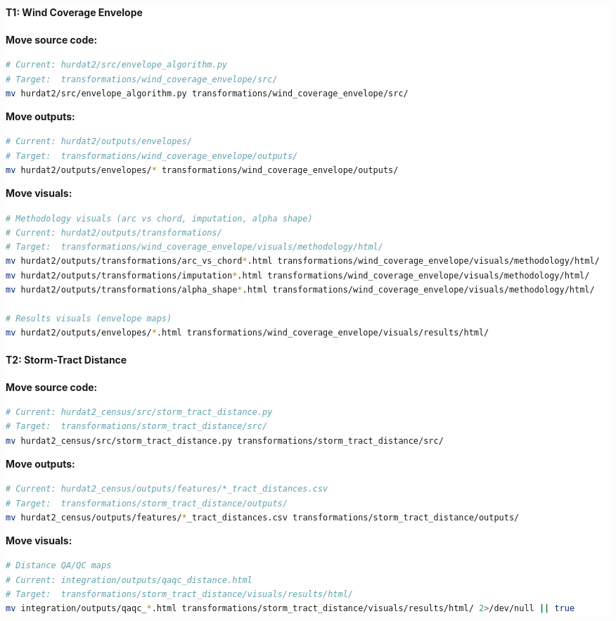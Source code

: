 #### T1: Wind Coverage Envelope

**Move source code:**
```bash
# Current: hurdat2/src/envelope_algorithm.py
# Target:  transformations/wind_coverage_envelope/src/
mv hurdat2/src/envelope_algorithm.py transformations/wind_coverage_envelope/src/
```

**Move outputs:**
```bash
# Current: hurdat2/outputs/envelopes/
# Target:  transformations/wind_coverage_envelope/outputs/
mv hurdat2/outputs/envelopes/* transformations/wind_coverage_envelope/outputs/
```

**Move visuals:**
```bash
# Methodology visuals (arc vs chord, imputation, alpha shape)
# Current: hurdat2/outputs/transformations/
# Target:  transformations/wind_coverage_envelope/visuals/methodology/html/
mv hurdat2/outputs/transformations/arc_vs_chord*.html transformations/wind_coverage_envelope/visuals/methodology/html/
mv hurdat2/outputs/transformations/imputation*.html transformations/wind_coverage_envelope/visuals/methodology/html/
mv hurdat2/outputs/transformations/alpha_shape*.html transformations/wind_coverage_envelope/visuals/methodology/html/

# Results visuals (envelope maps)
mv hurdat2/outputs/envelopes/*.html transformations/wind_coverage_envelope/visuals/results/html/
```

#### T2: Storm-Tract Distance

**Move source code:**
```bash
# Current: hurdat2_census/src/storm_tract_distance.py
# Target:  transformations/storm_tract_distance/src/
mv hurdat2_census/src/storm_tract_distance.py transformations/storm_tract_distance/src/
```

**Move outputs:**
```bash
# Current: hurdat2_census/outputs/features/*_tract_distances.csv
# Target:  transformations/storm_tract_distance/outputs/
mv hurdat2_census/outputs/features/*_tract_distances.csv transformations/storm_tract_distance/outputs/
```

**Move visuals:**
```bash
# Distance QA/QC maps
# Current: integration/outputs/qaqc_distance.html
# Target:  transformations/storm_tract_distance/visuals/results/html/
mv integration/outputs/qaqc_*.html transformations/storm_tract_distance/visuals/results/html/ 2>/dev/null || true
```
